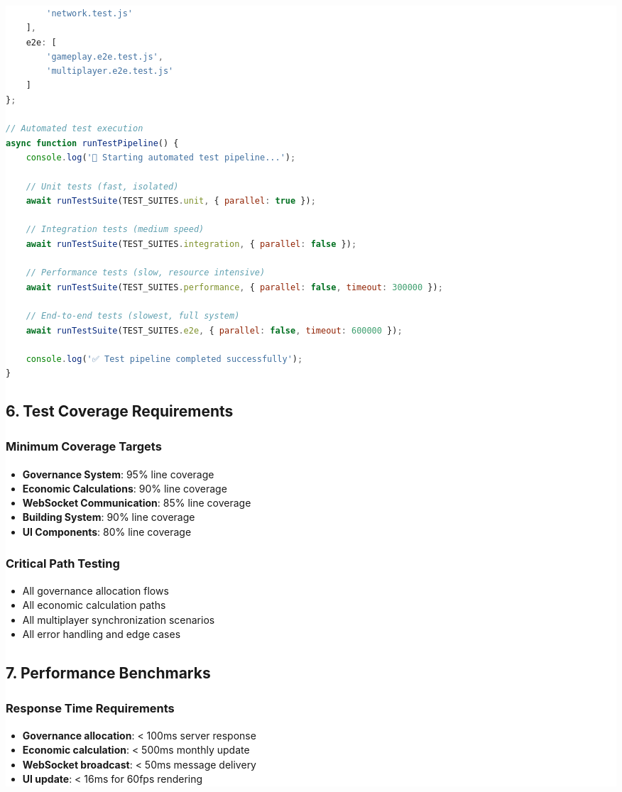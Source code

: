 ```javascript
        'network.test.js'
    ],
    e2e: [
        'gameplay.e2e.test.js',
        'multiplayer.e2e.test.js'
    ]
};

// Automated test execution
async function runTestPipeline() {
    console.log('🧪 Starting automated test pipeline...');

    // Unit tests (fast, isolated)
    await runTestSuite(TEST_SUITES.unit, { parallel: true });

    // Integration tests (medium speed)
    await runTestSuite(TEST_SUITES.integration, { parallel: false });

    // Performance tests (slow, resource intensive)
    await runTestSuite(TEST_SUITES.performance, { parallel: false, timeout: 300000 });

    // End-to-end tests (slowest, full system)
    await runTestSuite(TEST_SUITES.e2e, { parallel: false, timeout: 600000 });

    console.log('✅ Test pipeline completed successfully');
}
```

## 6. Test Coverage Requirements

### Minimum Coverage Targets
- **Governance System**: 95% line coverage
- **Economic Calculations**: 90% line coverage
- **WebSocket Communication**: 85% line coverage
- **Building System**: 90% line coverage
- **UI Components**: 80% line coverage

### Critical Path Testing
- All governance allocation flows
- All economic calculation paths
- All multiplayer synchronization scenarios
- All error handling and edge cases

## 7. Performance Benchmarks

### Response Time Requirements
- **Governance allocation**: < 100ms server response
- **Economic calculation**: < 500ms monthly update
- **WebSocket broadcast**: < 50ms message delivery
- **UI update**: < 16ms for 60fps rendering
